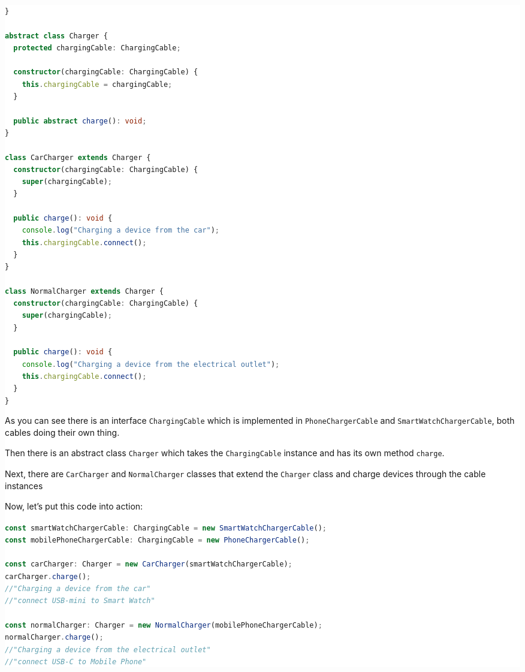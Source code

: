 ```typescript
}

abstract class Charger {
  protected chargingCable: ChargingCable;

  constructor(chargingCable: ChargingCable) {
    this.chargingCable = chargingCable;
  }

  public abstract charge(): void;
}

class CarCharger extends Charger {
  constructor(chargingCable: ChargingCable) {
    super(chargingCable);
  }

  public charge(): void {
    console.log("Charging a device from the car");
    this.chargingCable.connect();
  }
}

class NormalCharger extends Charger {
  constructor(chargingCable: ChargingCable) {
    super(chargingCable);
  }

  public charge(): void {
    console.log("Charging a device from the electrical outlet");
    this.chargingCable.connect();
  }
}
```

As you can see there is an interface ```ChargingCable``` which is implemented in ```PhoneChargerCable``` and ```SmartWatchChargerCable```, both cables doing their own thing. 

Then there is an abstract class ```Charger``` which takes the ```ChargingCable``` instance and has its own method ```charge```. 

Next, there are ```CarCharger``` and ```NormalCharger``` classes that extend the ```Charger``` class and charge devices through the cable instances

Now, let’s put this code into action:

```typescript
const smartWatchChargerCable: ChargingCable = new SmartWatchChargerCable();
const mobilePhoneChargerCable: ChargingCable = new PhoneChargerCable();

const carCharger: Charger = new CarCharger(smartWatchChargerCable);
carCharger.charge();
//"Charging a device from the car"
//"connect USB-mini to Smart Watch"

const normalCharger: Charger = new NormalCharger(mobilePhoneChargerCable);
normalCharger.charge();
//"Charging a device from the electrical outlet"
//"connect USB-C to Mobile Phone"
```
